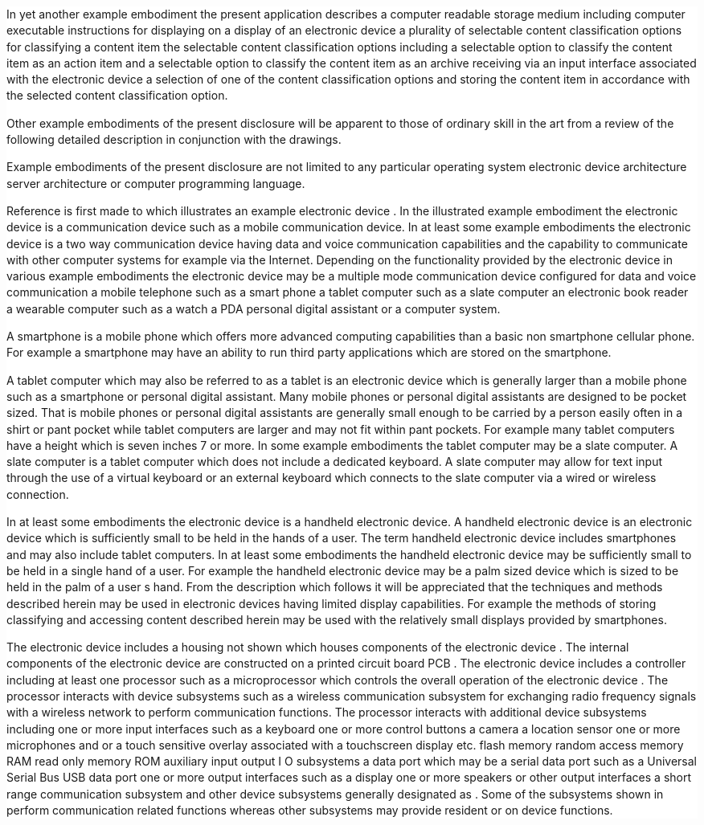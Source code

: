In yet another example embodiment the present application describes a computer readable storage medium including computer executable instructions for displaying on a display of an electronic device a plurality of selectable content classification options for classifying a content item the selectable content classification options including a selectable option to classify the content item as an action item and a selectable option to classify the content item as an archive receiving via an input interface associated with the electronic device a selection of one of the content classification options and storing the content item in accordance with the selected content classification option.

Other example embodiments of the present disclosure will be apparent to those of ordinary skill in the art from a review of the following detailed description in conjunction with the drawings.

Example embodiments of the present disclosure are not limited to any particular operating system electronic device architecture server architecture or computer programming language.

Reference is first made to which illustrates an example electronic device . In the illustrated example embodiment the electronic device is a communication device such as a mobile communication device. In at least some example embodiments the electronic device is a two way communication device having data and voice communication capabilities and the capability to communicate with other computer systems for example via the Internet. Depending on the functionality provided by the electronic device in various example embodiments the electronic device may be a multiple mode communication device configured for data and voice communication a mobile telephone such as a smart phone a tablet computer such as a slate computer an electronic book reader a wearable computer such as a watch a PDA personal digital assistant or a computer system.

A smartphone is a mobile phone which offers more advanced computing capabilities than a basic non smartphone cellular phone. For example a smartphone may have an ability to run third party applications which are stored on the smartphone.

A tablet computer which may also be referred to as a tablet is an electronic device which is generally larger than a mobile phone such as a smartphone or personal digital assistant. Many mobile phones or personal digital assistants are designed to be pocket sized. That is mobile phones or personal digital assistants are generally small enough to be carried by a person easily often in a shirt or pant pocket while tablet computers are larger and may not fit within pant pockets. For example many tablet computers have a height which is seven inches 7 or more. In some example embodiments the tablet computer may be a slate computer. A slate computer is a tablet computer which does not include a dedicated keyboard. A slate computer may allow for text input through the use of a virtual keyboard or an external keyboard which connects to the slate computer via a wired or wireless connection.

In at least some embodiments the electronic device is a handheld electronic device. A handheld electronic device is an electronic device which is sufficiently small to be held in the hands of a user. The term handheld electronic device includes smartphones and may also include tablet computers. In at least some embodiments the handheld electronic device may be sufficiently small to be held in a single hand of a user. For example the handheld electronic device may be a palm sized device which is sized to be held in the palm of a user s hand. From the description which follows it will be appreciated that the techniques and methods described herein may be used in electronic devices having limited display capabilities. For example the methods of storing classifying and accessing content described herein may be used with the relatively small displays provided by smartphones.

The electronic device includes a housing not shown which houses components of the electronic device . The internal components of the electronic device are constructed on a printed circuit board PCB . The electronic device includes a controller including at least one processor such as a microprocessor which controls the overall operation of the electronic device . The processor interacts with device subsystems such as a wireless communication subsystem for exchanging radio frequency signals with a wireless network to perform communication functions. The processor interacts with additional device subsystems including one or more input interfaces such as a keyboard one or more control buttons a camera a location sensor one or more microphones and or a touch sensitive overlay associated with a touchscreen display etc. flash memory random access memory RAM read only memory ROM auxiliary input output I O subsystems a data port which may be a serial data port such as a Universal Serial Bus USB data port one or more output interfaces such as a display one or more speakers or other output interfaces a short range communication subsystem and other device subsystems generally designated as . Some of the subsystems shown in perform communication related functions whereas other subsystems may provide resident or on device functions.
